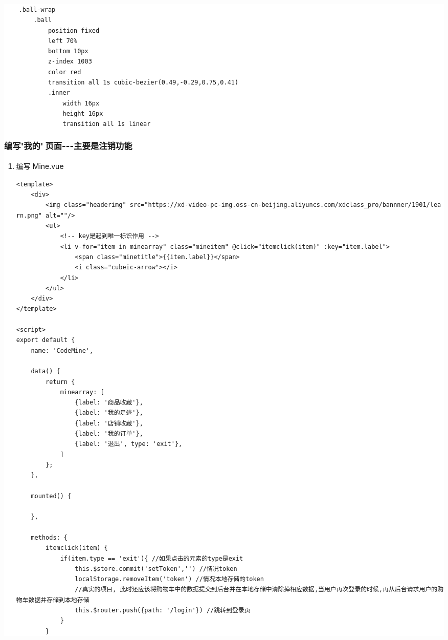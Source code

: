   ```stylus
       .ball-wrap
           .ball
               position fixed
               left 70%
               bottom 10px
               z-index 1003
               color red
               transition all 1s cubic-bezier(0.49,-0.29,0.75,0.41)
               .inner
                   width 16px
                   height 16px
                   transition all 1s linear
   ```

   

### 编写'我的' 页面---主要是注销功能

1. 编写 Mine.vue

   ```ue
   <template>
       <div>
           <img class="headerimg" src="https://xd-video-pc-img.oss-cn-beijing.aliyuncs.com/xdclass_pro/bannner/1901/learn.png" alt=""/>
           <ul>
               <!-- key是起到唯一标识作用 -->
               <li v-for="item in minearray" class="mineitem" @click="itemclick(item)" :key="item.label">
                   <span class="minetitle">{{item.label}}</span>
                   <i class="cubeic-arrow"></i>
               </li>
           </ul>
       </div>
   </template>
   
   <script>
   export default {
       name: 'CodeMine',
   
       data() {
           return {
               minearray: [
                   {label: '商品收藏'},
                   {label: '我的足迹'},
                   {label: '店铺收藏'},
                   {label: '我的订单'},
                   {label: '退出', type: 'exit'},
               ]
           };
       },
   
       mounted() {
           
       },
   
       methods: {
           itemclick(item) {
               if(item.type == 'exit'){ //如果点击的元素的type是exit
                   this.$store.commit('setToken','') //情况token
                   localStorage.removeItem('token') //情况本地存储的token
                   //真实的项目, 此时还应该将购物车中的数据提交到后台并在本地存储中清除掉相应数据,当用户再次登录的时候,再从后台请求用户的购物车数据并存储到本地存储
                   this.$router.push({path: '/login'}) //跳转到登录页
               }
           }
   ```